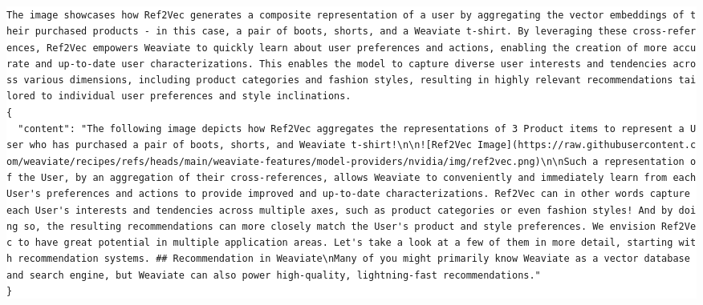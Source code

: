 ```text
The image showcases how Ref2Vec generates a composite representation of a user by aggregating the vector embeddings of their purchased products - in this case, a pair of boots, shorts, and a Weaviate t-shirt. By leveraging these cross-references, Ref2Vec empowers Weaviate to quickly learn about user preferences and actions, enabling the creation of more accurate and up-to-date user characterizations. This enables the model to capture diverse user interests and tendencies across various dimensions, including product categories and fashion styles, resulting in highly relevant recommendations tailored to individual user preferences and style inclinations.
{
  "content": "The following image depicts how Ref2Vec aggregates the representations of 3 Product items to represent a User who has purchased a pair of boots, shorts, and Weaviate t-shirt!\n\n![Ref2Vec Image](https://raw.githubusercontent.com/weaviate/recipes/refs/heads/main/weaviate-features/model-providers/nvidia/img/ref2vec.png)\n\nSuch a representation of the User, by an aggregation of their cross-references, allows Weaviate to conveniently and immediately learn from each User's preferences and actions to provide improved and up-to-date characterizations. Ref2Vec can in other words capture each User's interests and tendencies across multiple axes, such as product categories or even fashion styles! And by doing so, the resulting recommendations can more closely match the User's product and style preferences. We envision Ref2Vec to have great potential in multiple application areas. Let's take a look at a few of them in more detail, starting with recommendation systems. ## Recommendation in Weaviate\nMany of you might primarily know Weaviate as a vector database and search engine, but Weaviate can also power high-quality, lightning-fast recommendations."
}
```